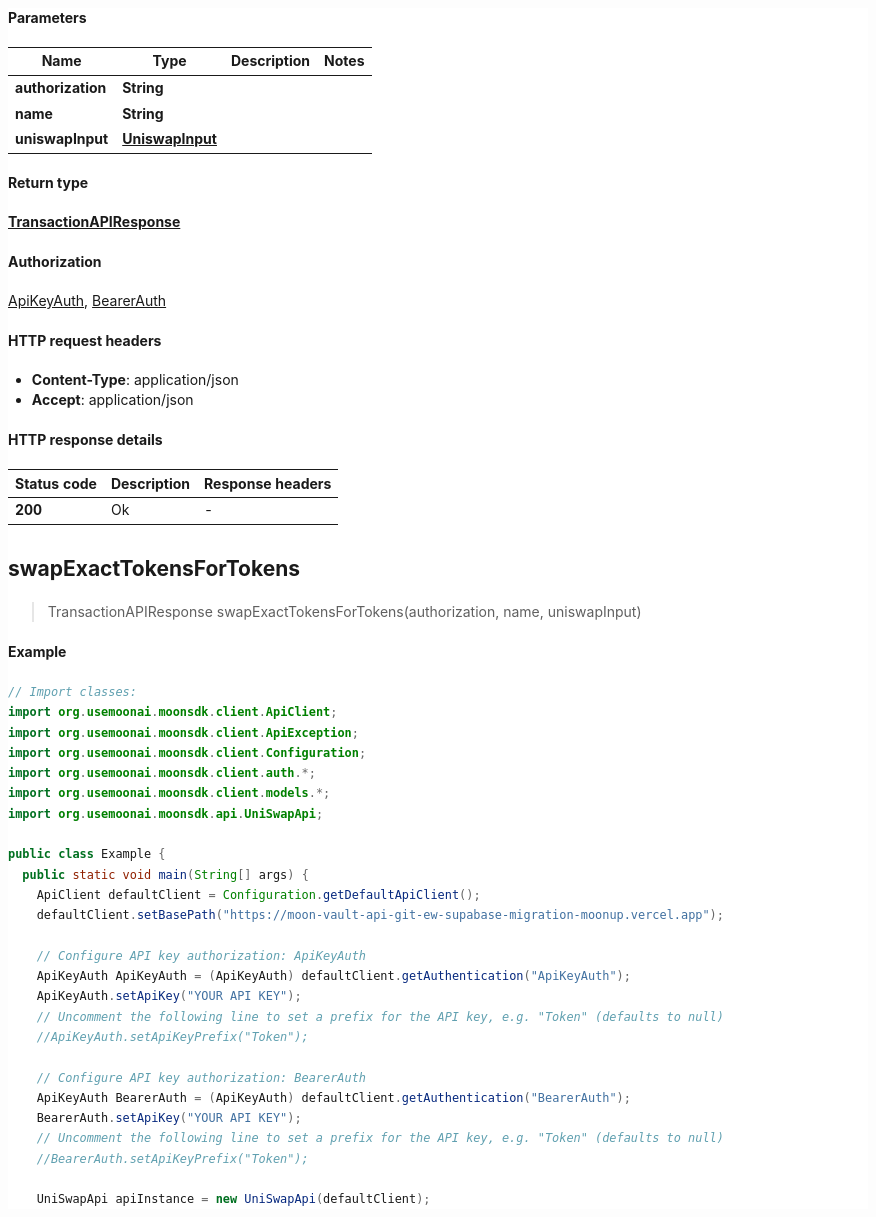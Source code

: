 #### Parameters

| Name              | Type                                | Description | Notes |
| ----------------- | ----------------------------------- | ----------- | ----- |
| **authorization** | **String**                          |             |       |
| **name**          | **String**                          |             |       |
| **uniswapInput**  | [**UniswapInput**](uniswapinput.md) |             |       |

#### Return type

[**TransactionAPIResponse**](transactionapiresponse.md)

#### Authorization

[ApiKeyAuth](./#ApiKeyAuth), [BearerAuth](./#BearerAuth)

#### HTTP request headers

* **Content-Type**: application/json
* **Accept**: application/json

#### HTTP response details

| Status code | Description | Response headers |
| ----------- | ----------- | ---------------- |
| **200**     | Ok          | -                |

## **swapExactTokensForTokens**

> TransactionAPIResponse swapExactTokensForTokens(authorization, name, uniswapInput)

#### Example

```java
// Import classes:
import org.usemoonai.moonsdk.client.ApiClient;
import org.usemoonai.moonsdk.client.ApiException;
import org.usemoonai.moonsdk.client.Configuration;
import org.usemoonai.moonsdk.client.auth.*;
import org.usemoonai.moonsdk.client.models.*;
import org.usemoonai.moonsdk.api.UniSwapApi;

public class Example {
  public static void main(String[] args) {
    ApiClient defaultClient = Configuration.getDefaultApiClient();
    defaultClient.setBasePath("https://moon-vault-api-git-ew-supabase-migration-moonup.vercel.app");
    
    // Configure API key authorization: ApiKeyAuth
    ApiKeyAuth ApiKeyAuth = (ApiKeyAuth) defaultClient.getAuthentication("ApiKeyAuth");
    ApiKeyAuth.setApiKey("YOUR API KEY");
    // Uncomment the following line to set a prefix for the API key, e.g. "Token" (defaults to null)
    //ApiKeyAuth.setApiKeyPrefix("Token");

    // Configure API key authorization: BearerAuth
    ApiKeyAuth BearerAuth = (ApiKeyAuth) defaultClient.getAuthentication("BearerAuth");
    BearerAuth.setApiKey("YOUR API KEY");
    // Uncomment the following line to set a prefix for the API key, e.g. "Token" (defaults to null)
    //BearerAuth.setApiKeyPrefix("Token");

    UniSwapApi apiInstance = new UniSwapApi(defaultClient);
```